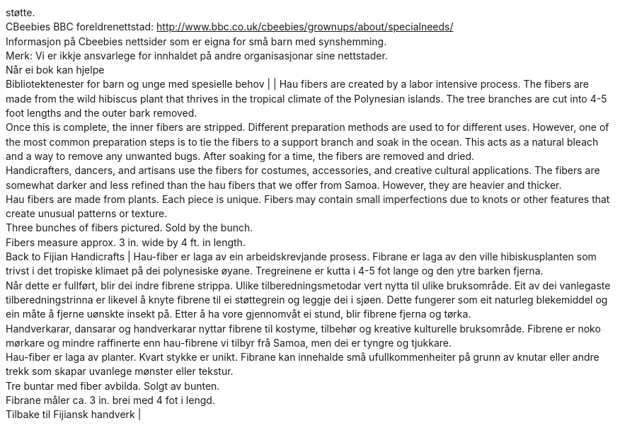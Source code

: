 støtte.<br/>CBeebies BBC foreldrenettstad: http://www.bbc.co.uk/cbeebies/grownups/about/specialneeds/<br/>Informasjon på Cbeebies nettsider som er eigna for små barn med synshemming.<br/>Merk: Vi er ikkje ansvarlege for innhaldet på andre organisasjonar sine nettstader.<br/>Når ei bok kan hjelpe<br/>Bibliotektenester for barn og unge med spesielle behov |
| Hau fibers are created by a labor intensive process. The fibers are made from the wild hibiscus plant that thrives in the tropical climate of the Polynesian islands. The tree branches are cut into 4-5 foot lengths and the outer bark removed.<br/>Once this is complete, the inner fibers are stripped. Different preparation methods are used to for different uses. However, one of the most common preparation steps is to tie the fibers to a support branch and soak in the ocean. This acts as a natural bleach and a way to remove any unwanted bugs. After soaking for a time, the fibers are removed and dried.<br/>Handicrafters, dancers, and artisans use the fibers for costumes, accessories, and creative cultural applications. The fibers are somewhat darker and less refined than the hau fibers that we offer from Samoa. However, they are heavier and thicker.<br/>Hau fibers are made from plants. Each piece is unique. Fibers may contain small imperfections due to knots or other features that create unusual patterns or texture.<br/>Three bunches of fibers pictured. Sold by the bunch.<br/>Fibers measure approx. 3 in. wide by 4 ft. in length.<br/>Back to Fijian Handicrafts | Hau-fiber er laga av ein arbeidskrevjande prosess. Fibrane er laga av den ville hibiskusplanten som trivst i det tropiske klimaet på dei polynesiske øyane. Tregreinene er kutta i 4-5 fot lange og den ytre barken fjerna.<br/>Når dette er fullført, blir dei indre fibrene strippa. Ulike tilberedningsmetodar vert nytta til ulike bruksområde. Eit av dei vanlegaste tilberedningstrinna er likevel å knyte fibrene til ei støttegrein og leggje dei i sjøen. Dette fungerer som eit naturleg blekemiddel og ein måte å fjerne uønskte insekt på. Etter å ha vore gjennomvåt ei stund, blir fibrene fjerna og tørka.<br/>Handverkarar, dansarar og handverkarar nyttar fibrene til kostyme, tilbehør og kreative kulturelle bruksområde. Fibrene er noko mørkare og mindre raffinerte enn hau-fibrene vi tilbyr frå Samoa, men dei er tyngre og tjukkare.<br/>Hau-fiber er laga av planter. Kvart stykke er unikt. Fibrane kan innehalde små ufullkommenheiter på grunn av knutar eller andre trekk som skapar uvanlege mønster eller tekstur.<br/>Tre buntar med fiber avbilda. Solgt av bunten.<br/>Fibrane måler ca. 3 in. brei med 4 fot i lengd.<br/>Tilbake til Fijiansk handverk |